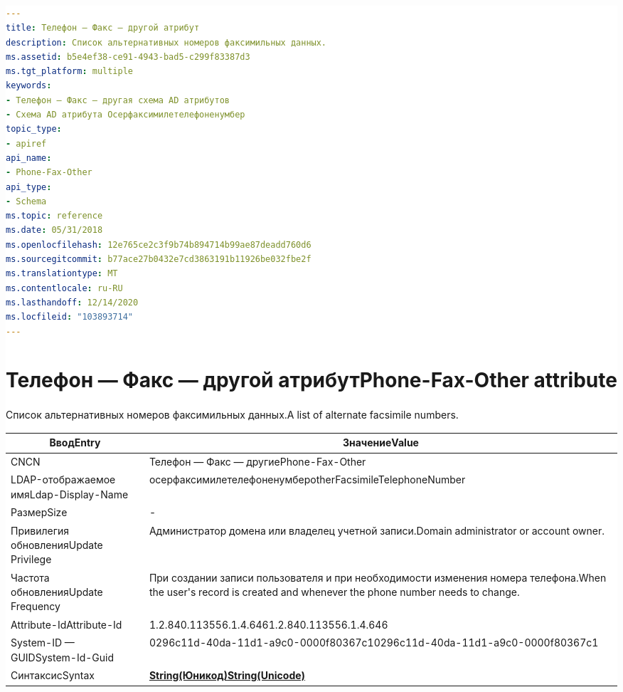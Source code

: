 ```yaml
---
title: Телефон — Факс — другой атрибут
description: Список альтернативных номеров факсимильных данных.
ms.assetid: b5e4ef38-ce91-4943-bad5-c299f83387d3
ms.tgt_platform: multiple
keywords:
- Телефон — Факс — другая схема AD атрибутов
- Схема AD атрибута Осерфаксимилетелефоненумбер
topic_type:
- apiref
api_name:
- Phone-Fax-Other
api_type:
- Schema
ms.topic: reference
ms.date: 05/31/2018
ms.openlocfilehash: 12e765ce2c3f9b74b894714b99ae87deadd760d6
ms.sourcegitcommit: b77ace27b0432e7cd3863191b11926be032fbe2f
ms.translationtype: MT
ms.contentlocale: ru-RU
ms.lasthandoff: 12/14/2020
ms.locfileid: "103893714"
---
```

# <a name="phone-fax-other-attribute"></a><span data-ttu-id="9c4e4-105">Телефон — Факс — другой атрибут</span><span class="sxs-lookup"><span data-stu-id="9c4e4-105">Phone-Fax-Other attribute</span></span>

<span data-ttu-id="9c4e4-106">Список альтернативных номеров факсимильных данных.</span><span class="sxs-lookup"><span data-stu-id="9c4e4-106">A list of alternate facsimile numbers.</span></span>



| <span data-ttu-id="9c4e4-107">Ввод</span><span class="sxs-lookup"><span data-stu-id="9c4e4-107">Entry</span></span> | <span data-ttu-id="9c4e4-108">Значение</span><span class="sxs-lookup"><span data-stu-id="9c4e4-108">Value</span></span> |
|-------------------|----------------------------------------------------------------------------------|
| <span data-ttu-id="9c4e4-109">CN</span><span class="sxs-lookup"><span data-stu-id="9c4e4-109">CN</span></span>                | <span data-ttu-id="9c4e4-110">Телефон — Факс — другие</span><span class="sxs-lookup"><span data-stu-id="9c4e4-110">Phone-Fax-Other</span></span>                                                                  |
| <span data-ttu-id="9c4e4-111">LDAP-отображаемое имя</span><span class="sxs-lookup"><span data-stu-id="9c4e4-111">Ldap-Display-Name</span></span> | <span data-ttu-id="9c4e4-112">осерфаксимилетелефоненумбер</span><span class="sxs-lookup"><span data-stu-id="9c4e4-112">otherFacsimileTelephoneNumber</span></span>                                                    |
| <span data-ttu-id="9c4e4-113">Размер</span><span class="sxs-lookup"><span data-stu-id="9c4e4-113">Size</span></span>              | \-                                                                               |
| <span data-ttu-id="9c4e4-114">Привилегия обновления</span><span class="sxs-lookup"><span data-stu-id="9c4e4-114">Update Privilege</span></span>  | <span data-ttu-id="9c4e4-115">Администратор домена или владелец учетной записи.</span><span class="sxs-lookup"><span data-stu-id="9c4e4-115">Domain administrator or account owner.</span></span>                                           |
| <span data-ttu-id="9c4e4-116">Частота обновления</span><span class="sxs-lookup"><span data-stu-id="9c4e4-116">Update Frequency</span></span>  | <span data-ttu-id="9c4e4-117">При создании записи пользователя и при необходимости изменения номера телефона.</span><span class="sxs-lookup"><span data-stu-id="9c4e4-117">When the user's record is created and whenever the phone number needs to change.</span></span> |
| <span data-ttu-id="9c4e4-118">Attribute-Id</span><span class="sxs-lookup"><span data-stu-id="9c4e4-118">Attribute-Id</span></span>      | <span data-ttu-id="9c4e4-119">1.2.840.113556.1.4.646</span><span class="sxs-lookup"><span data-stu-id="9c4e4-119">1.2.840.113556.1.4.646</span></span>                                                           |
| <span data-ttu-id="9c4e4-120">System-ID — GUID</span><span class="sxs-lookup"><span data-stu-id="9c4e4-120">System-Id-Guid</span></span>    | <span data-ttu-id="9c4e4-121">0296c11d-40da-11d1-a9c0-0000f80367c1</span><span class="sxs-lookup"><span data-stu-id="9c4e4-121">0296c11d-40da-11d1-a9c0-0000f80367c1</span></span>                                             |
| <span data-ttu-id="9c4e4-122">Синтаксис</span><span class="sxs-lookup"><span data-stu-id="9c4e4-122">Syntax</span></span>            | [<span data-ttu-id="9c4e4-123">**String(Юникод)**</span><span class="sxs-lookup"><span data-stu-id="9c4e4-123">**String(Unicode)**</span></span>](s-string-unicode.md)                                      |
